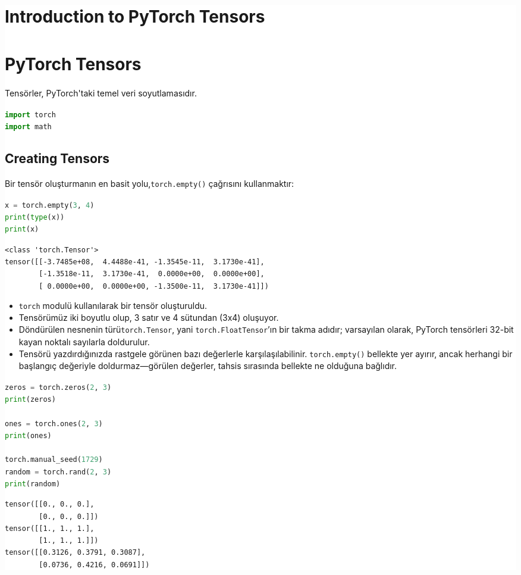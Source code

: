 # Introduction to PyTorch Tensors  
# PyTorch Tensors

Tensörler, PyTorch'taki temel veri soyutlamasıdır.


```python
import torch
import math
```

## Creating Tensors

Bir tensör oluşturmanın en basit yolu,`torch.empty()` çağrısını kullanmaktır:


```python
x = torch.empty(3, 4)
print(type(x))
print(x)
```

    <class 'torch.Tensor'>
    tensor([[-3.7485e+08,  4.4488e-41, -1.3545e-11,  3.1730e-41],
            [-1.3518e-11,  3.1730e-41,  0.0000e+00,  0.0000e+00],
            [ 0.0000e+00,  0.0000e+00, -1.3500e-11,  3.1730e-41]])



* `torch` modulü kullanılarak bir tensör oluşturuldu.
* Tensörümüz iki boyutlu olup, 3 satır ve 4 sütundan (3x4) oluşuyor.
* Döndürülen nesnenin türü`torch.Tensor`, yani `torch.FloatTensor`’ın bir takma adıdır; varsayılan olarak, PyTorch tensörleri 32-bit kayan noktalı sayılarla doldurulur. 
* Tensörü yazdırdığınızda rastgele görünen bazı değerlerle karşılaşılabilinir. `torch.empty()` bellekte yer ayırır, ancak herhangi bir başlangıç değeriyle doldurmaz—görülen değerler, tahsis sırasında bellekte ne olduğuna bağlıdır.



```python
zeros = torch.zeros(2, 3)
print(zeros)

ones = torch.ones(2, 3)
print(ones)

torch.manual_seed(1729)
random = torch.rand(2, 3)
print(random)
```

    tensor([[0., 0., 0.],
            [0., 0., 0.]])
    tensor([[1., 1., 1.],
            [1., 1., 1.]])
    tensor([[0.3126, 0.3791, 0.3087],
            [0.0736, 0.4216, 0.0691]])
